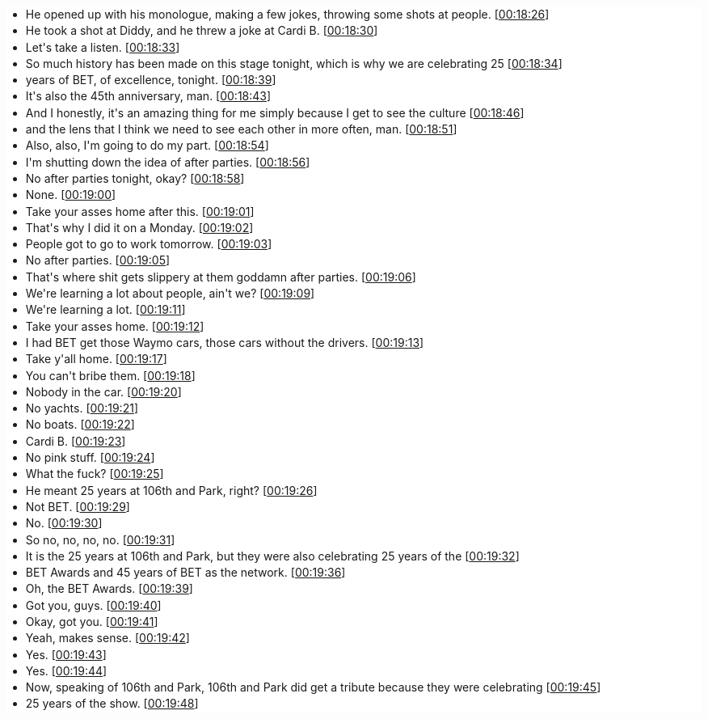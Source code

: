 *  He opened up with his monologue, making a few jokes, throwing some shots at people. [[00:18:26](https://www.youtube.com/watch?v=5WdEpA2LpSw&t=1106.52s)]
*  He took a shot at Diddy, and he threw a joke at Cardi B. [[00:18:30](https://www.youtube.com/watch?v=5WdEpA2LpSw&t=1110.52s)]
*  Let's take a listen. [[00:18:33](https://www.youtube.com/watch?v=5WdEpA2LpSw&t=1113.52s)]
*  So much history has been made on this stage tonight, which is why we are celebrating 25 [[00:18:34](https://www.youtube.com/watch?v=5WdEpA2LpSw&t=1114.52s)]
*  years of BET, of excellence, tonight. [[00:18:39](https://www.youtube.com/watch?v=5WdEpA2LpSw&t=1119.52s)]
*  It's also the 45th anniversary, man. [[00:18:43](https://www.youtube.com/watch?v=5WdEpA2LpSw&t=1123.52s)]
*  And I honestly, it's an amazing thing for me simply because I get to see the culture [[00:18:46](https://www.youtube.com/watch?v=5WdEpA2LpSw&t=1126.52s)]
*  and the lens that I think we need to see each other in more often, man. [[00:18:51](https://www.youtube.com/watch?v=5WdEpA2LpSw&t=1131.52s)]
*  Also, also, I'm going to do my part. [[00:18:54](https://www.youtube.com/watch?v=5WdEpA2LpSw&t=1134.52s)]
*  I'm shutting down the idea of after parties. [[00:18:56](https://www.youtube.com/watch?v=5WdEpA2LpSw&t=1136.52s)]
*  No after parties tonight, okay? [[00:18:58](https://www.youtube.com/watch?v=5WdEpA2LpSw&t=1138.52s)]
*  None. [[00:19:00](https://www.youtube.com/watch?v=5WdEpA2LpSw&t=1140.52s)]
*  Take your asses home after this. [[00:19:01](https://www.youtube.com/watch?v=5WdEpA2LpSw&t=1141.52s)]
*  That's why I did it on a Monday. [[00:19:02](https://www.youtube.com/watch?v=5WdEpA2LpSw&t=1142.52s)]
*  People got to go to work tomorrow. [[00:19:03](https://www.youtube.com/watch?v=5WdEpA2LpSw&t=1143.52s)]
*  No after parties. [[00:19:05](https://www.youtube.com/watch?v=5WdEpA2LpSw&t=1145.52s)]
*  That's where shit gets slippery at them goddamn after parties. [[00:19:06](https://www.youtube.com/watch?v=5WdEpA2LpSw&t=1146.52s)]
*  We're learning a lot about people, ain't we? [[00:19:09](https://www.youtube.com/watch?v=5WdEpA2LpSw&t=1149.52s)]
*  We're learning a lot. [[00:19:11](https://www.youtube.com/watch?v=5WdEpA2LpSw&t=1151.52s)]
*  Take your asses home. [[00:19:12](https://www.youtube.com/watch?v=5WdEpA2LpSw&t=1152.52s)]
*  I had BET get those Waymo cars, those cars without the drivers. [[00:19:13](https://www.youtube.com/watch?v=5WdEpA2LpSw&t=1153.52s)]
*  Take y'all home. [[00:19:17](https://www.youtube.com/watch?v=5WdEpA2LpSw&t=1157.52s)]
*  You can't bribe them. [[00:19:18](https://www.youtube.com/watch?v=5WdEpA2LpSw&t=1158.52s)]
*  Nobody in the car. [[00:19:20](https://www.youtube.com/watch?v=5WdEpA2LpSw&t=1160.52s)]
*  No yachts. [[00:19:21](https://www.youtube.com/watch?v=5WdEpA2LpSw&t=1161.52s)]
*  No boats. [[00:19:22](https://www.youtube.com/watch?v=5WdEpA2LpSw&t=1162.52s)]
*  Cardi B. [[00:19:23](https://www.youtube.com/watch?v=5WdEpA2LpSw&t=1163.52s)]
*  No pink stuff. [[00:19:24](https://www.youtube.com/watch?v=5WdEpA2LpSw&t=1164.52s)]
*  What the fuck? [[00:19:25](https://www.youtube.com/watch?v=5WdEpA2LpSw&t=1165.52s)]
*  He meant 25 years at 106th and Park, right? [[00:19:26](https://www.youtube.com/watch?v=5WdEpA2LpSw&t=1166.52s)]
*  Not BET. [[00:19:29](https://www.youtube.com/watch?v=5WdEpA2LpSw&t=1169.52s)]
*  No. [[00:19:30](https://www.youtube.com/watch?v=5WdEpA2LpSw&t=1170.52s)]
*  So no, no, no, no. [[00:19:31](https://www.youtube.com/watch?v=5WdEpA2LpSw&t=1171.52s)]
*  It is the 25 years at 106th and Park, but they were also celebrating 25 years of the [[00:19:32](https://www.youtube.com/watch?v=5WdEpA2LpSw&t=1172.52s)]
*  BET Awards and 45 years of BET as the network. [[00:19:36](https://www.youtube.com/watch?v=5WdEpA2LpSw&t=1176.52s)]
*  Oh, the BET Awards. [[00:19:39](https://www.youtube.com/watch?v=5WdEpA2LpSw&t=1179.52s)]
*  Got you, guys. [[00:19:40](https://www.youtube.com/watch?v=5WdEpA2LpSw&t=1180.52s)]
*  Okay, got you. [[00:19:41](https://www.youtube.com/watch?v=5WdEpA2LpSw&t=1181.52s)]
*  Yeah, makes sense. [[00:19:42](https://www.youtube.com/watch?v=5WdEpA2LpSw&t=1182.52s)]
*  Yes. [[00:19:43](https://www.youtube.com/watch?v=5WdEpA2LpSw&t=1183.52s)]
*  Yes. [[00:19:44](https://www.youtube.com/watch?v=5WdEpA2LpSw&t=1184.52s)]
*  Now, speaking of 106th and Park, 106th and Park did get a tribute because they were celebrating [[00:19:45](https://www.youtube.com/watch?v=5WdEpA2LpSw&t=1185.52s)]
*  25 years of the show. [[00:19:48](https://www.youtube.com/watch?v=5WdEpA2LpSw&t=1188.52s)]